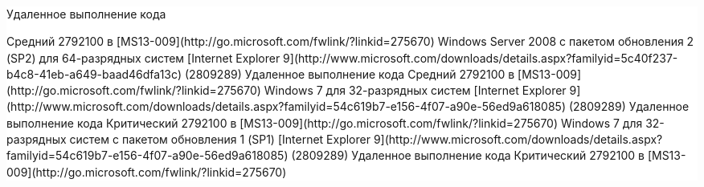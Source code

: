 Удаленное выполнение кода
</td>
<td style="border:1px solid black;">
Средний
</td>
<td style="border:1px solid black;">
2792100 в [MS13-009](http://go.microsoft.com/fwlink/?linkid=275670)
</td>
</tr>
<tr>
<td style="border:1px solid black;">
Windows Server 2008 с пакетом обновления 2 (SP2) для 64-разрядных систем
</td>
<td style="border:1px solid black;">
[Internet Explorer 9](http://www.microsoft.com/downloads/details.aspx?familyid=5c40f237-b4c8-41eb-a649-baad46dfa13c)  
(2809289)
</td>
<td style="border:1px solid black;">
Удаленное выполнение кода
</td>
<td style="border:1px solid black;">
Средний
</td>
<td style="border:1px solid black;">
2792100 в [MS13-009](http://go.microsoft.com/fwlink/?linkid=275670)
</td>
</tr>
<tr class="alternateRow">
<td style="border:1px solid black;">
Windows 7 для 32-разрядных систем
</td>
<td style="border:1px solid black;">
[Internet Explorer 9](http://www.microsoft.com/downloads/details.aspx?familyid=54c619b7-e156-4f07-a90e-56ed9a618085)  
(2809289)
</td>
<td style="border:1px solid black;">
Удаленное выполнение кода
</td>
<td style="border:1px solid black;">
Критический
</td>
<td style="border:1px solid black;">
2792100 в [MS13-009](http://go.microsoft.com/fwlink/?linkid=275670)
</td>
</tr>
<tr>
<td style="border:1px solid black;">
Windows 7 для 32-разрядных систем с пакетом обновления 1 (SP1)
</td>
<td style="border:1px solid black;">
[Internet Explorer 9](http://www.microsoft.com/downloads/details.aspx?familyid=54c619b7-e156-4f07-a90e-56ed9a618085)  
(2809289)
</td>
<td style="border:1px solid black;">
Удаленное выполнение кода
</td>
<td style="border:1px solid black;">
Критический
</td>
<td style="border:1px solid black;">
2792100 в [MS13-009](http://go.microsoft.com/fwlink/?linkid=275670)